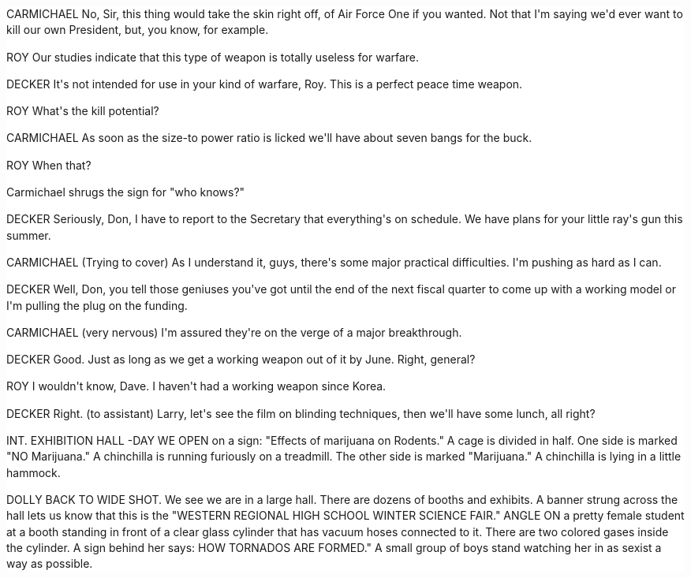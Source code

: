CARMICHAEL
No, Sir, this thing would take the skin right off, of Air Force One if you wanted. Not that I'm saying we'd ever want to kill our own President, but, you know, for example.

ROY
Our studies indicate that this type of weapon is totally useless for warfare.

DECKER
It's not intended for use in your kind of warfare, Roy. This is a perfect peace time weapon.

ROY
What's the kill potential?

CARMICHAEL
As soon as the size-to power ratio is licked we'll have about seven bangs for the buck.

ROY
When that?

Carmichael shrugs the sign for "who knows?"

DECKER
Seriously, Don, I have to report to the Secretary that everything's on schedule. We have plans for your little ray's gun this summer.

CARMICHAEL
(Trying to cover)
As I understand it, guys, there's some major practical difficulties. I'm pushing as hard as I can.

DECKER
Well, Don, you tell those geniuses you've got until the end of the next fiscal quarter to come up with a working model or I'm pulling the plug on the funding.

CARMICHAEL
(very nervous)
I'm assured they're on the verge of a major breakthrough.

DECKER
Good. Just as long as we get a working weapon out of it by June. Right, general?

ROY
I wouldn't know, Dave. I haven't had a working weapon since Korea.

DECKER
Right.
(to assistant)
Larry, let's see the film on blinding techniques, then we'll have some lunch, all right?

INT. EXHIBITION HALL -DAY
WE OPEN on a sign: "Effects of marijuana on Rodents." A cage is divided in half. One side is marked "NO Marijuana." A chinchilla is running furiously on a treadmill. The other side is marked "Marijuana." A chinchilla is lying in a little hammock.

DOLLY BACK TO WIDE SHOT. We see we are in a large hall. There are dozens of booths and exhibits. A banner strung across the hall lets us know that this is the "WESTERN REGIONAL HIGH SCHOOL WINTER SCIENCE FAIR."
ANGLE ON a pretty female student at a booth standing in front of a clear glass cylinder that has vacuum hoses connected to it. There are two colored gases inside the cylinder. A sign behind her says: HOW TORNADOS ARE FORMED." A small group of boys stand watching her in as sexist a way as possible.
